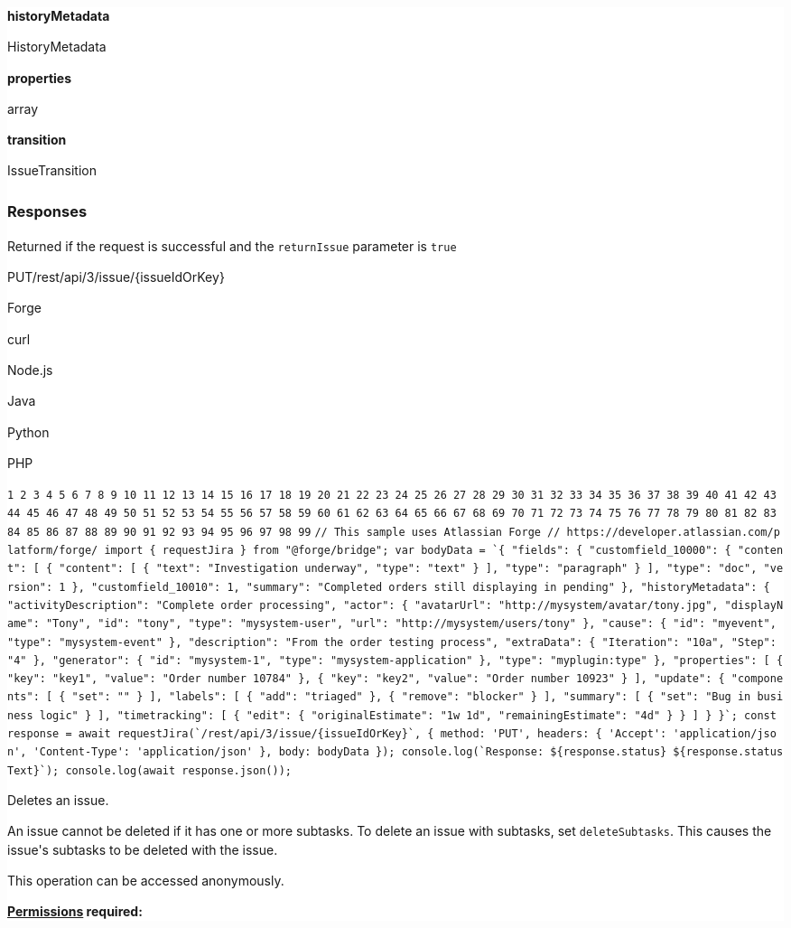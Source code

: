 **historyMetadata**

HistoryMetadata

**properties**

array<EntityProperty>

**transition**

IssueTransition

### Responses

Returned if the request is successful and the `returnIssue` parameter is `true`

PUT/rest/api/3/issue/{issueIdOrKey}

Forge

curl

Node.js

Java

Python

PHP

`1 2 3 4 5 6 7 8 9 10 11 12 13 14 15 16 17 18 19 20 21 22 23 24 25 26 27 28 29 30 31 32 33 34 35 36 37 38 39 40 41 42 43 44 45 46 47 48 49 50 51 52 53 54 55 56 57 58 59 60 61 62 63 64 65 66 67 68 69 70 71 72 73 74 75 76 77 78 79 80 81 82 83 84 85 86 87 88 89 90 91 92 93 94 95 96 97 98 99` ``// This sample uses Atlassian Forge // https://developer.atlassian.com/platform/forge/ import { requestJira } from "@forge/bridge"; var bodyData = `{ "fields": { "customfield_10000": { "content": [ { "content": [ { "text": "Investigation underway", "type": "text" } ], "type": "paragraph" } ], "type": "doc", "version": 1 }, "customfield_10010": 1, "summary": "Completed orders still displaying in pending" }, "historyMetadata": { "activityDescription": "Complete order processing", "actor": { "avatarUrl": "http://mysystem/avatar/tony.jpg", "displayName": "Tony", "id": "tony", "type": "mysystem-user", "url": "http://mysystem/users/tony" }, "cause": { "id": "myevent", "type": "mysystem-event" }, "description": "From the order testing process", "extraData": { "Iteration": "10a", "Step": "4" }, "generator": { "id": "mysystem-1", "type": "mysystem-application" }, "type": "myplugin:type" }, "properties": [ { "key": "key1", "value": "Order number 10784" }, { "key": "key2", "value": "Order number 10923" } ], "update": { "components": [ { "set": "" } ], "labels": [ { "add": "triaged" }, { "remove": "blocker" } ], "summary": [ { "set": "Bug in business logic" } ], "timetracking": [ { "edit": { "originalEstimate": "1w 1d", "remainingEstimate": "4d" } } ] } }`; const response = await requestJira(`/rest/api/3/issue/{issueIdOrKey}`, { method: 'PUT', headers: { 'Accept': 'application/json', 'Content-Type': 'application/json' }, body: bodyData }); console.log(`Response: ${response.status} ${response.statusText}`); console.log(await response.json());``

Deletes an issue.

An issue cannot be deleted if it has one or more subtasks. To delete an issue with subtasks, set `deleteSubtasks`. This causes the issue's subtasks to be deleted with the issue.

This operation can be accessed anonymously.

**[Permissions](https://developer.atlassian.com/cloud/jira/platform/rest/v3/intro/#permissions) required:**
